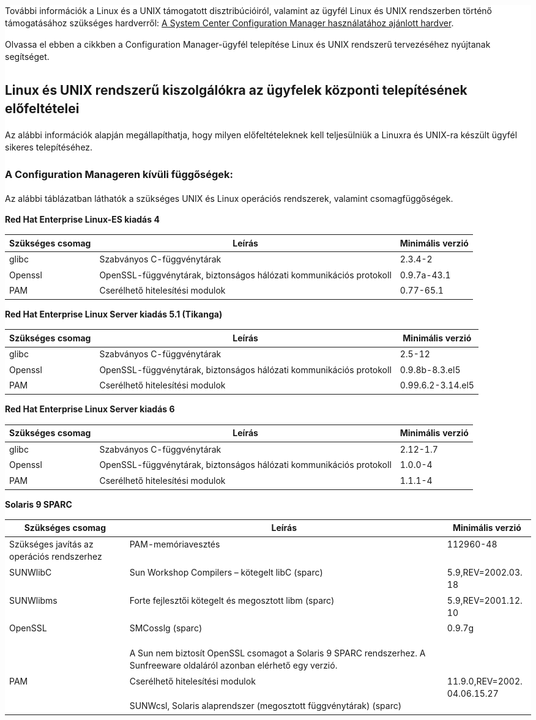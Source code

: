  További információk a Linux és a UNIX támogatott disztribúcióiról, valamint az ügyfél Linux és UNIX rendszerben történő támogatásához szükséges hardverről: [A System Center Configuration Manager használatához ajánlott hardver](../../../../core/plan-design/configs/recommended-hardware.md).  

 Olvassa el ebben a cikkben a Configuration Manager-ügyfél telepítése Linux és UNIX rendszerű tervezéséhez nyújtanak segítséget.  

##  <a name="BKMK_ClientDeployPrereqforLnU"></a>Linux és UNIX rendszerű kiszolgálókra az ügyfelek központi telepítésének előfeltételei  
 Az alábbi információk alapján megállapíthatja, hogy milyen előfeltételeknek kell teljesülniük a Linuxra és UNIX-ra készült ügyfél sikeres telepítéséhez.  

###  <a name="BKMK_ClientDeployExternalforLnU"></a>A Configuration Manageren kívüli függőségek:  
 Az alábbi táblázatban láthatók a szükséges UNIX és Linux operációs rendszerek, valamint csomagfüggőségek.  

 **Red Hat Enterprise Linux-ES kiadás 4**  

|Szükséges csomag|Leírás|Minimális verzió|  
|----------------------|-----------------|---------------------|  
|glibc|Szabványos C-függvénytárak|2.3.4-2|  
|Openssl|OpenSSL-függvénytárak, biztonságos hálózati kommunikációs protokoll|0.9.7a-43.1|  
|PAM|Cserélhető hitelesítési modulok|0.77-65.1|  

 **Red Hat Enterprise Linux Server kiadás 5.1 (Tikanga)**  

|Szükséges csomag|Leírás|Minimális verzió|  
|----------------------|-----------------|---------------------|  
|glibc|Szabványos C-függvénytárak|2.5-12|  
|Openssl|OpenSSL-függvénytárak, biztonságos hálózati kommunikációs protokoll|0.9.8b-8.3.el5|  
|PAM|Cserélhető hitelesítési modulok|0.99.6.2-3.14.el5|  

 **Red Hat Enterprise Linux Server kiadás 6**  

|Szükséges csomag|Leírás|Minimális verzió|  
|----------------------|-----------------|---------------------|  
|glibc|Szabványos C-függvénytárak|2.12-1.7|  
|Openssl|OpenSSL-függvénytárak, biztonságos hálózati kommunikációs protokoll|1.0.0-4|  
|PAM|Cserélhető hitelesítési modulok|1.1.1-4|  

 **Solaris 9 SPARC**  

|Szükséges csomag|Leírás|Minimális verzió|  
|----------------------|-----------------|---------------------|  
|Szükséges javítás az operációs rendszerhez|PAM-memóriavesztés|112960-48|  
|SUNWlibC|Sun Workshop Compilers – kötegelt libC (sparc)|5.9,REV=2002.03.18|  
|SUNWlibms|Forte fejlesztői kötegelt és megosztott libm (sparc)|5.9,REV=2001.12.10|  
|OpenSSL|SMCosslg (sparc)<br /><br /> A Sun nem biztosít OpenSSL csomagot a Solaris 9 SPARC rendszerhez. A Sunfreeware oldaláról azonban elérhető egy verzió.|0.9.7g|  
|PAM|Cserélhető hitelesítési modulok<br /><br /> SUNWcsl, Solaris alaprendszer (megosztott függvénytárak) (sparc)|11.9.0,REV=2002.04.06.15.27|  
